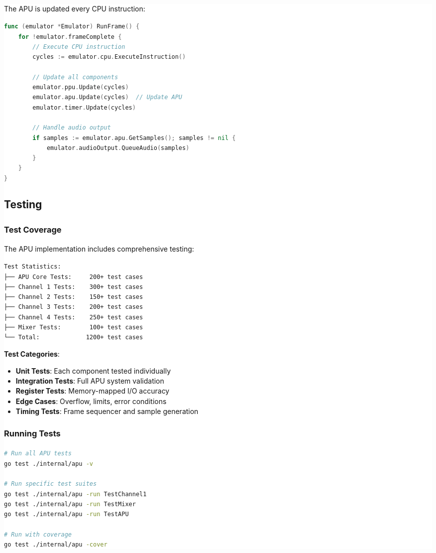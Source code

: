 The APU is updated every CPU instruction:

```go
func (emulator *Emulator) RunFrame() {
    for !emulator.frameComplete {
        // Execute CPU instruction
        cycles := emulator.cpu.ExecuteInstruction()
        
        // Update all components
        emulator.ppu.Update(cycles)
        emulator.apu.Update(cycles)  // Update APU
        emulator.timer.Update(cycles)
        
        // Handle audio output
        if samples := emulator.apu.GetSamples(); samples != nil {
            emulator.audioOutput.QueueAudio(samples)
        }
    }
}
```

## Testing

### Test Coverage

The APU implementation includes comprehensive testing:

```
Test Statistics:
├── APU Core Tests:     200+ test cases
├── Channel 1 Tests:    300+ test cases  
├── Channel 2 Tests:    150+ test cases
├── Channel 3 Tests:    200+ test cases
├── Channel 4 Tests:    250+ test cases
├── Mixer Tests:        100+ test cases
└── Total:             1200+ test cases
```

**Test Categories**:
- **Unit Tests**: Each component tested individually
- **Integration Tests**: Full APU system validation
- **Register Tests**: Memory-mapped I/O accuracy
- **Edge Cases**: Overflow, limits, error conditions
- **Timing Tests**: Frame sequencer and sample generation

### Running Tests

```bash
# Run all APU tests
go test ./internal/apu -v

# Run specific test suites
go test ./internal/apu -run TestChannel1
go test ./internal/apu -run TestMixer
go test ./internal/apu -run TestAPU

# Run with coverage
go test ./internal/apu -cover
```
